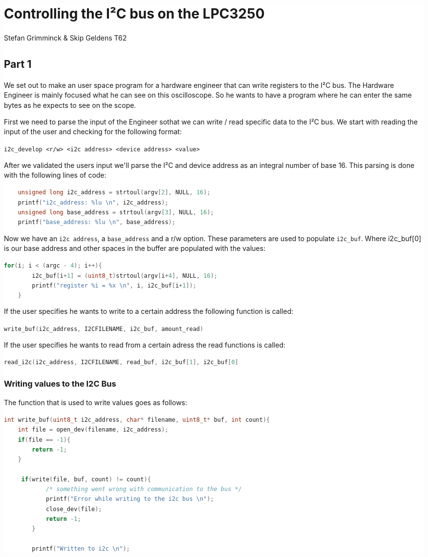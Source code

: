 # Controlling the I²C bus on the LPC3250
Stefan Grimminck & Skip Geldens
T62

## Part 1 
We set out to make an user space program for a hardware engineer that can write registers to the  I²C bus.
The Hardware Engineer is mainly focused what he can see on this oscilloscope. So he wants to have a
program where he can enter the same bytes as he expects to see on the scope.


First we need to parse the input of the Engineer sothat we can write / read specific data to the I²C bus. 
We start with reading the input of the user and checking for the following format:

`i2c_develop <r/w> <i2c address> <device address> <value>`

After we validated the users input we'll parse the I²C and device address as an integral number of base 16.
This parsing is done with the following lines of code:
```c
    unsigned long i2c_address = strtoul(argv[2], NULL, 16);
    printf("i2c_address: %lu \n", i2c_address);
    unsigned long base_address = strtoul(argv[3], NULL, 16);
    printf("base_address: %lu \n", base_address);

```
Now we have an `i2c address`, a `base_address` and a r/w option. These parameters are used to populate `i2c_buf`. 
Where i2c_buf[0] is our base address and other spaces in the buffer are populated with the values:
```c
for(i; i < (argc - 4); i++){
        i2c_buf[i+1] = (uint8_t)strtoul(argv[i+4], NULL, 16);
        printf("register %i = %x \n", i, i2c_buf[i+1]);
    }
```

If the user specifies he wants to write to a certain address the following function is called:
```c
write_buf(i2c_address, I2CFILENAME, i2c_buf, amount_read)
```

If the user specifies he wants to read from a certain adress the read functions is called:

```c
read_i2c(i2c_address, I2CFILENAME, read_buf, i2c_buf[1], i2c_buf[0]
``` 

### Writing values to the I2C Bus ###

The function that is used to write values goes as follows:
```c
int write_buf(uint8_t i2c_address, char* filename, uint8_t* buf, int count){
    int file = open_dev(filename, i2c_address);
    if(file == -1){
        return -1;
    }

     if(write(file, buf, count) != count){
            /* something went wrong with communication to the bus */
            printf("Error while writing to the i2c bus \n");
            close_dev(file);
            return -1;
        }

        printf("Written to i2c \n");
```